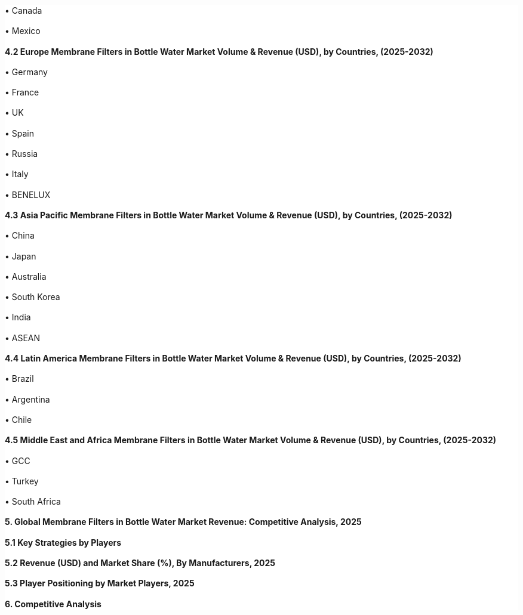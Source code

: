 • Canada

• Mexico

<strong>4.2 Europe Membrane Filters in Bottle Water Market Volume &amp; Revenue (USD), by Countries, (2025-2032)</strong>

• Germany

• France

• UK

• Spain

• Russia

• Italy

• BENELUX

<strong>4.3 Asia Pacific Membrane Filters in Bottle Water Market Volume &amp; Revenue (USD), by Countries, (2025-2032)</strong>

• China

• Japan

• Australia

• South Korea

• India

• ASEAN

<strong>4.4 Latin America Membrane Filters in Bottle Water Market Volume &amp; Revenue (USD), by Countries, (2025-2032)</strong>

• Brazil

• Argentina

• Chile

<strong>4.5 Middle East and Africa Membrane Filters in Bottle Water Market Volume &amp; Revenue (USD), by Countries, (2025-2032)</strong>

• GCC

• Turkey

• South Africa

<strong>5. Global Membrane Filters in Bottle Water Market Revenue: Competitive Analysis, 2025</strong>

<strong>5.1 Key Strategies by Players</strong>

<strong>5.2 Revenue (USD) and Market Share (%), By Manufacturers, 2025</strong>

<strong>5.3 Player Positioning by Market Players, 2025</strong>

<strong>6. Competitive Analysis</strong>
